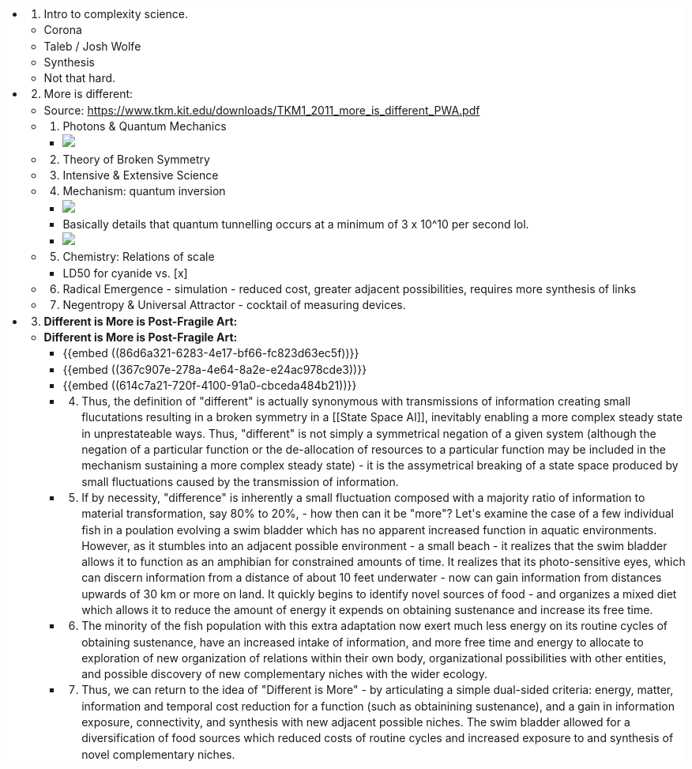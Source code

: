- 1. Intro to complexity science.
	- Corona
	- Taleb / Josh Wolfe
	- Synthesis
	- Not that hard.
- 2. More is different:
	- Source: https://www.tkm.kit.edu/downloads/TKM1_2011_more_is_different_PWA.pdf
	- 1. Photons & Quantum Mechanics
		- ![](https://firebasestorage.googleapis.com/v0/b/firescript-577a2.appspot.com/o/imgs%2Fapp%2FNeganthropoceneSummit%2FXMph4GHw28.png?alt=media&token=a94996db-0c3e-4004-98db-5613e5e0ae26)
	- 2. Theory of Broken Symmetry
	- 3. Intensive & Extensive Science
	- 4. Mechanism: quantum inversion
		- ![](https://firebasestorage.googleapis.com/v0/b/firescript-577a2.appspot.com/o/imgs%2Fapp%2FNeganthropoceneSummit%2Ftct7_Row18.png?alt=media&token=59954baf-69d6-468f-9233-2f1fec50ac7b)
		- Basically details that quantum tunnelling occurs at a minimum of 3 x 10^10 per second lol.
		- ![](https://firebasestorage.googleapis.com/v0/b/firescript-577a2.appspot.com/o/imgs%2Fapp%2FNeganthropoceneSummit%2FttSuOqR99w.png?alt=media&token=df4b46e5-ae3a-4d6e-8ff8-b90d2ba462a7)
	- 5. Chemistry: Relations of scale
		- LD50 for cyanide vs. [x]
	- 6. Radical Emergence - simulation - reduced cost, greater adjacent possibilities, requires more synthesis of links
	- 7. Negentropy & Universal Attractor - cocktail of measuring devices.
- 3. **Different is More is Post-Fragile Art:**
	- **Different is More is Post-Fragile Art:**
		- {{embed  ((86d6a321-6283-4e17-bf66-fc823d63ec5f))}}
		- {{embed  ((367c907e-278a-4e64-8a2e-e24ac978cde3))}}
		- {{embed  ((614c7a21-720f-4100-91a0-cbceda484b21))}}
		- 4. Thus, the definition of "different" is actually synonymous with transmissions of information creating small flucutations resulting in a broken symmetry in a [[State Space AI]], inevitably enabling a more complex steady state in unprestateable ways. Thus, "different" is not simply a symmetrical negation of a given system (although the negation of a particular function or the de-allocation of resources to a particular function may be included in the mechanism sustaining a more complex steady state) - it is the assymetrical breaking of a state space produced by small fluctuations caused by the transmission of information.
		- 5. If by necessity, "difference" is inherently a small fluctuation composed with a majority ratio of information to material transformation, say 80% to 20%, - how then can it be "more"?  Let's examine the case of a few individual fish in a poulation evolving a swim bladder which has no apparent increased function in aquatic environments. However, as it stumbles into an adjacent possible environment - a small beach - it realizes that the swim bladder allows it to function as an amphibian for constrained amounts of time. It realizes that its photo-sensitive eyes, which can discern information from a distance of about 10 feet underwater - now can gain information from distances upwards of 30 km or more on land. It quickly begins to identify novel sources of food - and organizes a mixed diet which allows it to reduce the amount of energy it expends on obtaining sustenance and increase its free time.
		- 6. The minority of the fish population with this extra adaptation now exert much less energy on its routine cycles of obtaining sustenance, have an increased intake of information, and more free time and energy to allocate to exploration of new organization of relations within their own body, organizational possibilities with other entities, and possible discovery of new complementary niches with the wider ecology.
		- 7. Thus, we can return to the idea of "Different is More" - by articulating a simple dual-sided criteria: energy, matter, information and temporal cost reduction for a function (such as obtainining sustenance), and a gain in information exposure, connectivity, and synthesis with new adjacent possible niches. The swim bladder allowed for a diversification of food sources which reduced costs of routine cycles and increased exposure to and synthesis of novel complementary niches.